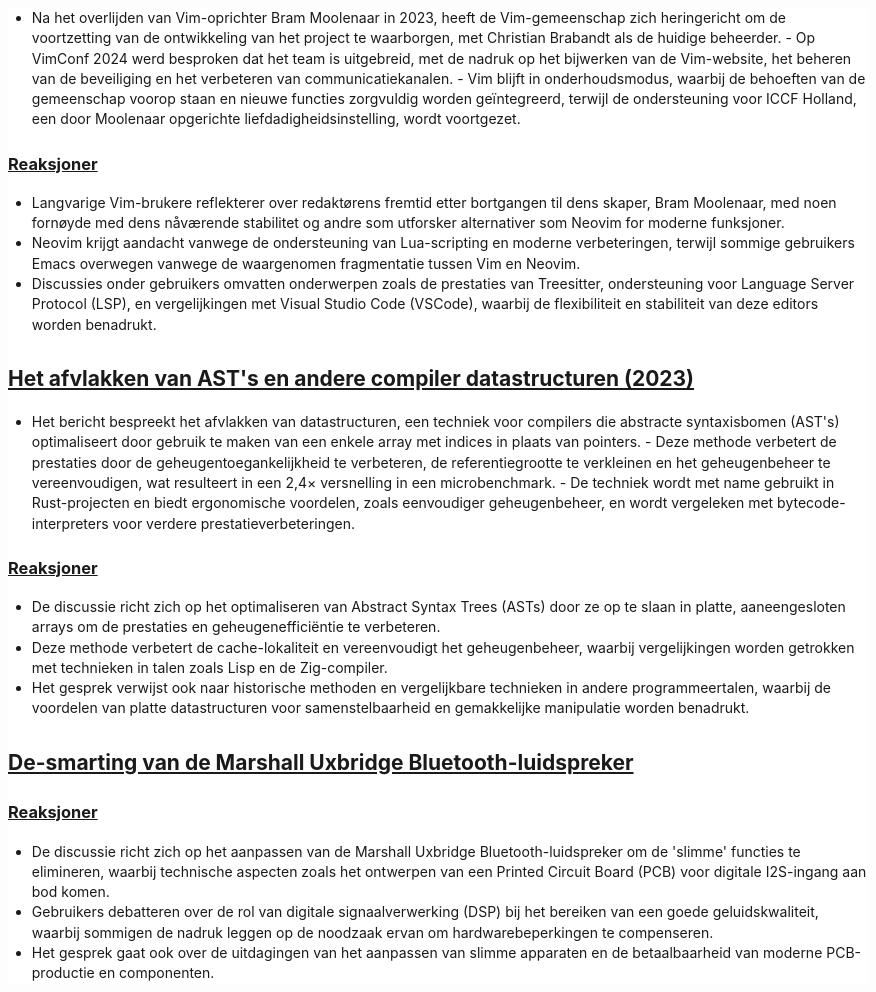 - Na het overlijden van Vim-oprichter Bram Moolenaar in 2023, heeft de Vim-gemeenschap zich heringericht om de voortzetting van de ontwikkeling van het project te waarborgen, met Christian Brabandt als de huidige beheerder. - Op VimConf 2024 werd besproken dat het team is uitgebreid, met de nadruk op het bijwerken van de Vim-website, het beheren van de beveiliging en het verbeteren van communicatiekanalen. - Vim blijft in onderhoudsmodus, waarbij de behoeften van de gemeenschap voorop staan en nieuwe functies zorgvuldig worden geïntegreerd, terwijl de ondersteuning voor ICCF Holland, een door Moolenaar opgerichte liefdadigheidsinstelling, wordt voortgezet.

### [Reaksjoner](https://news.ycombinator.com/item?id=42665222)

- Langvarige Vim-brukere reflekterer over redaktørens fremtid etter bortgangen til dens skaper, Bram Moolenaar, med noen fornøyde med dens nåværende stabilitet og andre som utforsker alternativer som Neovim for moderne funksjoner.
- Neovim krijgt aandacht vanwege de ondersteuning van Lua-scripting en moderne verbeteringen, terwijl sommige gebruikers Emacs overwegen vanwege de waargenomen fragmentatie tussen Vim en Neovim.
- Discussies onder gebruikers omvatten onderwerpen zoals de prestaties van Treesitter, ondersteuning voor Language Server Protocol (LSP), en vergelijkingen met Visual Studio Code (VSCode), waarbij de flexibiliteit en stabiliteit van deze editors worden benadrukt.

## [Het afvlakken van AST's en andere compiler datastructuren (2023)](https://www.cs.cornell.edu/~asampson/blog/flattening.html)

- Het bericht bespreekt het afvlakken van datastructuren, een techniek voor compilers die abstracte syntaxisbomen (AST's) optimaliseert door gebruik te maken van een enkele array met indices in plaats van pointers. - Deze methode verbetert de prestaties door de geheugentoegankelijkheid te verbeteren, de referentiegrootte te verkleinen en het geheugenbeheer te vereenvoudigen, wat resulteert in een 2,4× versnelling in een microbenchmark. - De techniek wordt met name gebruikt in Rust-projecten en biedt ergonomische voordelen, zoals eenvoudiger geheugenbeheer, en wordt vergeleken met bytecode-interpreters voor verdere prestatieverbeteringen.

### [Reaksjoner](https://news.ycombinator.com/item?id=42659061)

- De discussie richt zich op het optimaliseren van Abstract Syntax Trees (ASTs) door ze op te slaan in platte, aaneengesloten arrays om de prestaties en geheugenefficiëntie te verbeteren.
- Deze methode verbetert de cache-lokaliteit en vereenvoudigt het geheugenbeheer, waarbij vergelijkingen worden getrokken met technieken in talen zoals Lisp en de Zig-compiler.
- Het gesprek verwijst ook naar historische methoden en vergelijkbare technieken in andere programmeertalen, waarbij de voordelen van platte datastructuren voor samenstelbaarheid en gemakkelijke manipulatie worden benadrukt.

## [De-smarting van de Marshall Uxbridge Bluetooth-luidspreker](https://tomscii.sig7.se/2025/01/De-smarting-the-Marshall-Uxbridge)

### [Reaksjoner](https://news.ycombinator.com/item?id=42666572)

- De discussie richt zich op het aanpassen van de Marshall Uxbridge Bluetooth-luidspreker om de 'slimme' functies te elimineren, waarbij technische aspecten zoals het ontwerpen van een Printed Circuit Board (PCB) voor digitale I2S-ingang aan bod komen.
- Gebruikers debatteren over de rol van digitale signaalverwerking (DSP) bij het bereiken van een goede geluidskwaliteit, waarbij sommigen de nadruk leggen op de noodzaak ervan om hardwarebeperkingen te compenseren.
- Het gesprek gaat ook over de uitdagingen van het aanpassen van slimme apparaten en de betaalbaarheid van moderne PCB-productie en componenten.
